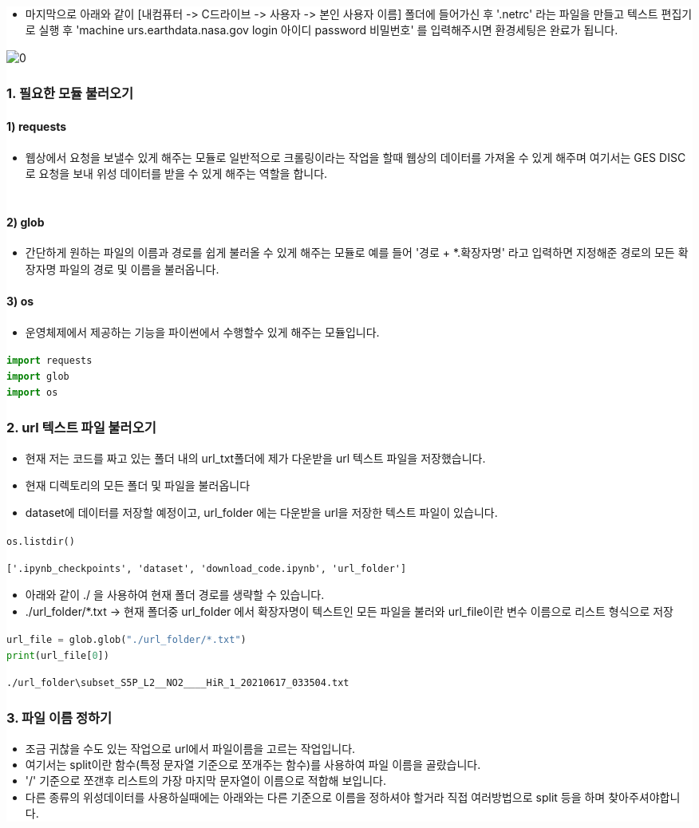 
- 마지막으로 아래와 같이 [내컴퓨터 -> C드라이브 -> 사용자 -> 본인 사용자 이름] 폴더에 들어가신 후 '.netrc' 라는 파일을 만들고 텍스트 편집기로 실행 후 'machine urs.earthdata.nasa.gov login 아이디 password 비밀번호' 를 입력해주시면 환경세팅은 완료가 됩니다.


![0](https://drive.google.com/uc?id=1PWQrMrVDpTYm5fp6rturYPeXYziwqWvI)

### 1. 필요한 모듈 불러오기
#### 1) requests 
 - 웹상에서 요청을 보낼수 있게 해주는 모듈로 일반적으로 크롤링이라는 작업을 할때 웹상의 데이터를 가져올 수 있게 해주며 여기서는 GES DISC로 요청을 보내 위성 데이터를 받을 수 있게 해주는 역할을 합니다. <br><br>
 
#### 2) glob
  - 간단하게 원하는 파일의 이름과 경로를 쉽게 불러올 수 있게 해주는 모듈로 예를 들어 '경로 + *.확장자명' 라고 입력하면 지정해준 경로의 모든 확장자명 파일의 경로 및 이름을 불러옵니다.
  
#### 3) os
  - 운영체제에서 제공하는 기능을 파이썬에서 수행할수 있게 해주는 모듈입니다.


```python
import requests
import glob
import os
```

### 2. url 텍스트 파일 불러오기
- 현재 저는 코드를 짜고 있는 폴더 내의 url_txt폴더에 제가 다운받을 url 텍스트 파일을 저장했습니다.

- 현재 디렉토리의 모든 폴더 및 파일을 불러옵니다
- dataset에 데이터를 저장할 예정이고, url_folder 에는 다운받을 url을 저장한 텍스트 파일이 있습니다.


```python
os.listdir()
```




    ['.ipynb_checkpoints', 'dataset', 'download_code.ipynb', 'url_folder']



- 아래와 같이 ./ 을 사용하여 현재 폴더 경로를 생략할 수 있습니다.
- ./url_folder/*.txt -> 현재 폴더중 url_folder 에서 확장자명이 텍스트인 모든 파일을 불러와 url_file이란 변수 이름으로 리스트 형식으로 저장


```python
url_file = glob.glob("./url_folder/*.txt")
print(url_file[0])
```

    ./url_folder\subset_S5P_L2__NO2____HiR_1_20210617_033504.txt
    

### 3. 파일 이름 정하기
- 조금 귀찮을 수도 있는 작업으로 url에서 파일이름을 고르는 작업입니다.
- 여기서는 split이란 함수(특정 문자열 기준으로 쪼개주는 함수)를 사용하여 파일 이름을 골랐습니다.
- '/' 기준으로 쪼갠후 리스트의 가장 마지막 문자열이 이름으로 적합해 보입니다.
- 다른 종류의 위성데이터를 사용하실때에는 아래와는 다른 기준으로 이름을 정하셔야 할거라 직접 여러방법으로 split 등을 하며 찾아주셔야합니다.
